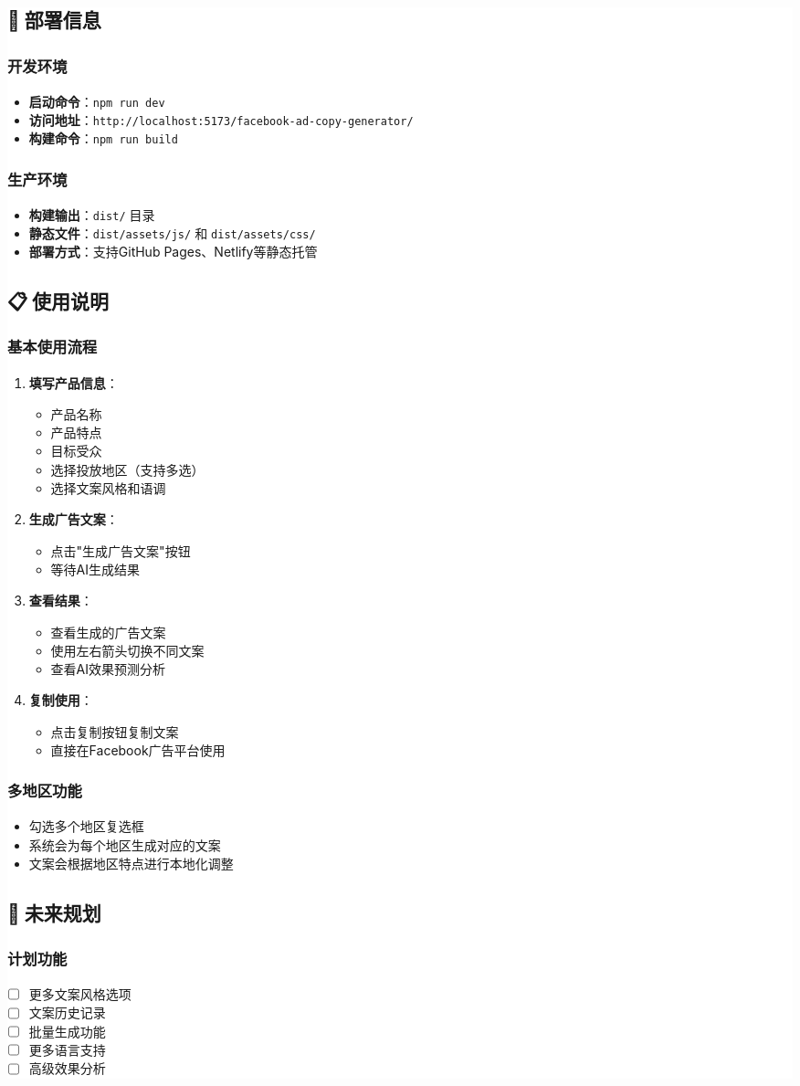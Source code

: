 ## 🚀 部署信息

### 开发环境
- **启动命令**：`npm run dev`
- **访问地址**：`http://localhost:5173/facebook-ad-copy-generator/`
- **构建命令**：`npm run build`

### 生产环境
- **构建输出**：`dist/` 目录
- **静态文件**：`dist/assets/js/` 和 `dist/assets/css/`
- **部署方式**：支持GitHub Pages、Netlify等静态托管

## 📋 使用说明

### 基本使用流程
1. **填写产品信息**：
   - 产品名称
   - 产品特点
   - 目标受众
   - 选择投放地区（支持多选）
   - 选择文案风格和语调

2. **生成广告文案**：
   - 点击"生成广告文案"按钮
   - 等待AI生成结果

3. **查看结果**：
   - 查看生成的广告文案
   - 使用左右箭头切换不同文案
   - 查看AI效果预测分析

4. **复制使用**：
   - 点击复制按钮复制文案
   - 直接在Facebook广告平台使用

### 多地区功能
- 勾选多个地区复选框
- 系统会为每个地区生成对应的文案
- 文案会根据地区特点进行本地化调整

## 🔮 未来规划

### 计划功能
- [ ] 更多文案风格选项
- [ ] 文案历史记录
- [ ] 批量生成功能
- [ ] 更多语言支持
- [ ] 高级效果分析
